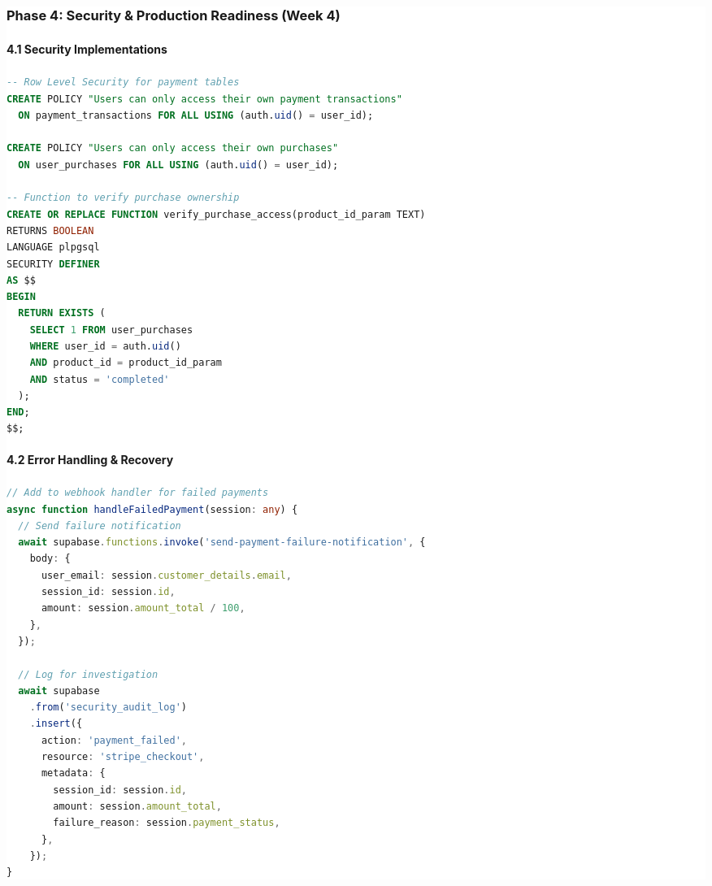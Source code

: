 ### **Phase 4: Security & Production Readiness (Week 4)**

#### **4.1 Security Implementations**

```sql
-- Row Level Security for payment tables
CREATE POLICY "Users can only access their own payment transactions"
  ON payment_transactions FOR ALL USING (auth.uid() = user_id);

CREATE POLICY "Users can only access their own purchases"
  ON user_purchases FOR ALL USING (auth.uid() = user_id);

-- Function to verify purchase ownership
CREATE OR REPLACE FUNCTION verify_purchase_access(product_id_param TEXT)
RETURNS BOOLEAN
LANGUAGE plpgsql
SECURITY DEFINER
AS $$
BEGIN
  RETURN EXISTS (
    SELECT 1 FROM user_purchases 
    WHERE user_id = auth.uid() 
    AND product_id = product_id_param 
    AND status = 'completed'
  );
END;
$$;
```

#### **4.2 Error Handling & Recovery**

```typescript
// Add to webhook handler for failed payments
async function handleFailedPayment(session: any) {
  // Send failure notification
  await supabase.functions.invoke('send-payment-failure-notification', {
    body: {
      user_email: session.customer_details.email,
      session_id: session.id,
      amount: session.amount_total / 100,
    },
  });
  
  // Log for investigation
  await supabase
    .from('security_audit_log')
    .insert({
      action: 'payment_failed',
      resource: 'stripe_checkout',
      metadata: {
        session_id: session.id,
        amount: session.amount_total,
        failure_reason: session.payment_status,
      },
    });
}
```
